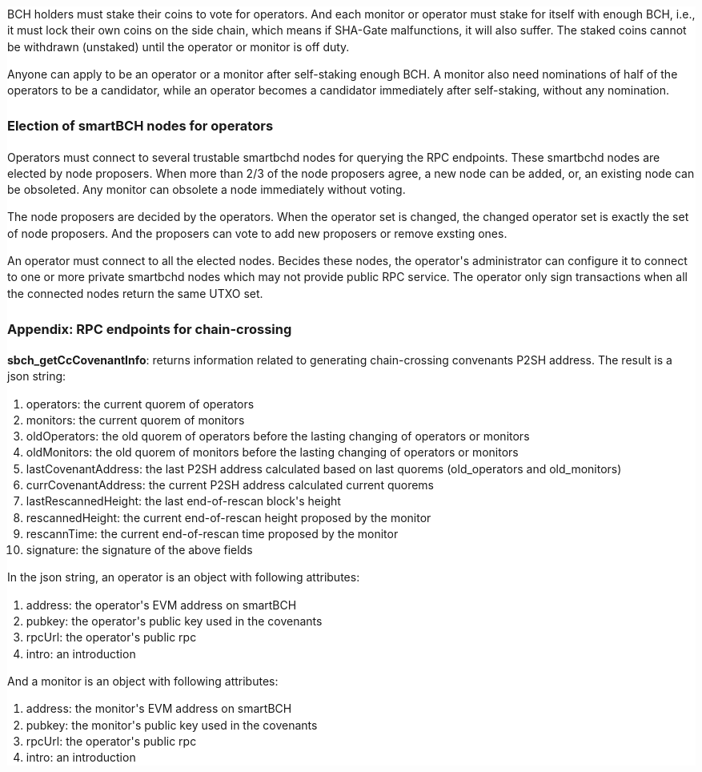 BCH holders must stake their coins to vote for operators. And each monitor or operator must stake for itself with enough BCH, i.e., it must lock their own coins on the side chain, which means if SHA-Gate malfunctions, it will also suffer. The staked coins cannot be withdrawn (unstaked) until the operator or monitor is off duty.

Anyone can apply to be an operator or a monitor after self-staking enough BCH. A monitor also need nominations of half of the operators to be a candidator, while an operator becomes a candidator immediately after self-staking, without any nomination.

### Election of smartBCH nodes for operators

Operators must connect to several trustable smartbchd nodes for querying the RPC endpoints. These smartbchd nodes are elected by node proposers. When more than 2/3 of the node proposers agree, a new node can be added, or, an existing node can be obsoleted. Any monitor can obsolete a node immediately without voting.

The node proposers are decided by the operators. When the operator set is changed, the changed operator set is exactly the set of node proposers. And the proposers can vote to add new proposers or remove exsting ones.

An operator must connect to all the elected nodes. Becides these nodes, the operator's administrator can configure it to connect to one or more private smartbchd nodes which may not provide public RPC service. The operator only sign transactions when all the connected nodes return the same UTXO set.

### Appendix: RPC endpoints for chain-crossing

**sbch_getCcCovenantInfo**: returns information related to generating chain-crossing convenants P2SH address. The result is a json string:

1. operators: the current quorem of operators
2. monitors: the current quorem of monitors
3. oldOperators: the old quorem of operators before the lasting changing of operators or monitors
4. oldMonitors: the old quorem of monitors before the lasting changing of operators or monitors
5. lastCovenantAddress: the last P2SH address calculated based on last quorems (old\_operators and old\_monitors)
6. currCovenantAddress: the current P2SH address calculated current quorems
7. lastRescannedHeight: the last end-of-rescan block's height
8. rescannedHeight: the current end-of-rescan height proposed by the monitor
9. rescannTime: the current end-of-rescan time proposed by the monitor
10. signature: the signature of the above fields

In the json string, an operator is an object with following attributes:

1. address: the operator's EVM address on smartBCH
2. pubkey: the operator's public key used in the covenants
3. rpcUrl: the operator's public rpc
4. intro: an introduction

And a monitor is an object with following attributes:

1. address: the monitor's EVM address on smartBCH
2. pubkey: the monitor's public key used in the covenants
3. rpcUrl: the operator's public rpc
4. intro: an introduction
